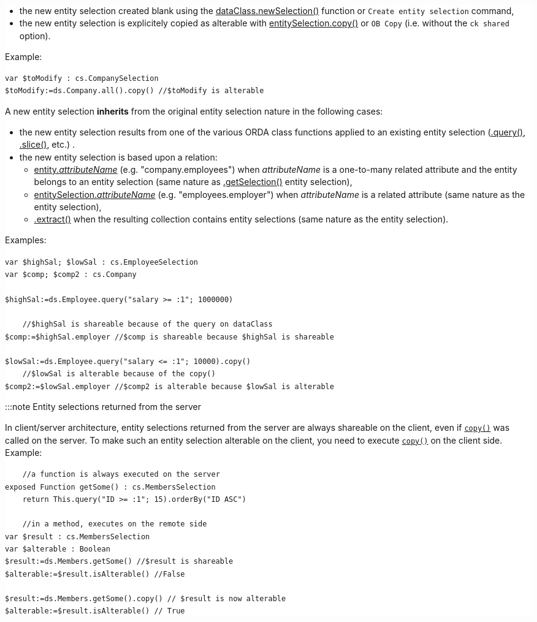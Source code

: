 - the new entity selection created blank using the [dataClass.newSelection()](API/DataClassClass.md#newselection) function or `Create entity selection` command,
- the new entity selection is explicitely copied as alterable with [entitySelection.copy()](API/EntitySelectionClass.md#copy) or `OB Copy` (i.e. without the `ck shared` option).

Example:
```4d
var $toModify : cs.CompanySelection
$toModify:=ds.Company.all().copy() //$toModify is alterable
```


A new entity selection **inherits** from the original entity selection nature in the following cases:

- the new entity selection results from one of the various ORDA class functions applied to an existing entity selection ([.query()](API/EntitySelectionClass.md#query), [.slice()](API/EntitySelectionClass.md#slice), etc.) .
- the new entity selection is based upon a relation:
	- [entity.*attributeName*](API/EntityClass.md#attributename) (e.g. "company.employees") when *attributeName* is a one-to-many related attribute and the entity belongs to an entity selection (same nature as [.getSelection()](API/EntityClass.md#getselection) entity selection),
	- [entitySelection.*attributeName*](API/EntitySelectionClass.md#attributename) (e.g. "employees.employer") when *attributeName* is a related attribute (same nature as the entity selection),
	- [.extract()](API/EntitySelectionClass.md#extract) when the resulting collection contains entity selections (same nature as the entity selection).

Examples:

```4d
var $highSal; $lowSal : cs.EmployeeSelection
var $comp; $comp2 : cs.Company

$highSal:=ds.Employee.query("salary >= :1"; 1000000)   

	//$highSal is shareable because of the query on dataClass
$comp:=$highSal.employer //$comp is shareable because $highSal is shareable

$lowSal:=ds.Employee.query("salary <= :1"; 10000).copy()
	//$lowSal is alterable because of the copy()
$comp2:=$lowSal.employer //$comp2 is alterable because $lowSal is alterable
```

:::note Entity selections returned from the server

In client/server architecture, entity selections returned from the server are always shareable on the client, even if [`copy()`](API/EntitySelectionClass.md#copy) was called on the server. To make such an entity selection alterable on the client, you need to execute [`copy()`](API/EntitySelectionClass.md#copy) on the client side. Example:

```4d
	//a function is always executed on the server
exposed Function getSome() : cs.MembersSelection
    return This.query("ID >= :1"; 15).orderBy("ID ASC")

	//in a method, executes on the remote side
var $result : cs.MembersSelection
var $alterable : Boolean
$result:=ds.Members.getSome() //$result is shareable
$alterable:=$result.isAlterable() //False

$result:=ds.Members.getSome().copy() // $result is now alterable
$alterable:=$result.isAlterable() // True
```

